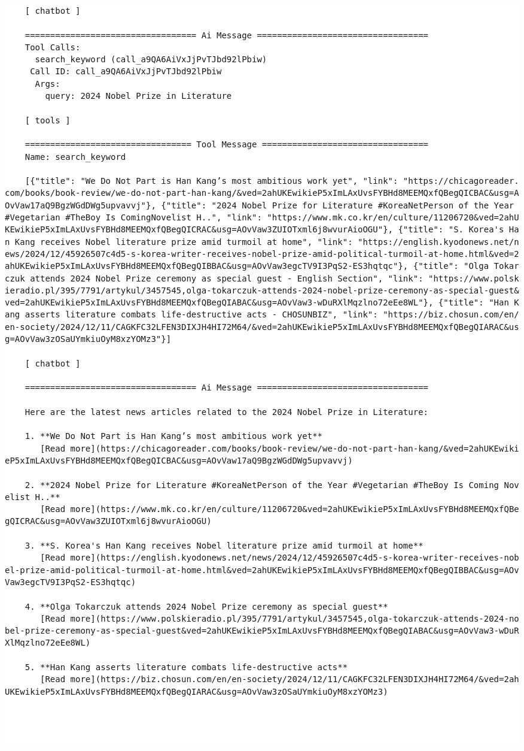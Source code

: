 <pre class="custom">
    [ chatbot ]
    
    ================================== Ai Message ==================================
    Tool Calls:
      search_keyword (call_a9QA6AiVxJjPvTJbd92lPbiw)
     Call ID: call_a9QA6AiVxJjPvTJbd92lPbiw
      Args:
        query: 2024 Nobel Prize in Literature
    
    [ tools ]
    
    ================================= Tool Message =================================
    Name: search_keyword
    
    [{"title": "We Do Not Part is Han Kang’s most ambitious work yet", "link": "https://chicagoreader.com/books/book-review/we-do-not-part-han-kang/&ved=2ahUKEwikieP5xImLAxUvsFYBHd8MEEMQxfQBegQICBAC&usg=AOvVaw17aQ9BgzWGdDWg5upvavvj"}, {"title": "2024 Nobel Prize for Literature #KoreaNetPerson of the Year #Vegetarian #TheBoy Is ComingNovelist H..", "link": "https://www.mk.co.kr/en/culture/11206720&ved=2ahUKEwikieP5xImLAxUvsFYBHd8MEEMQxfQBegQICRAC&usg=AOvVaw3ZUIOTxml6j8wvurAioOGU"}, {"title": "S. Korea's Han Kang receives Nobel literature prize amid turmoil at home", "link": "https://english.kyodonews.net/news/2024/12/45926507c4d5-s-korea-writer-receives-nobel-prize-amid-political-turmoil-at-home.html&ved=2ahUKEwikieP5xImLAxUvsFYBHd8MEEMQxfQBegQIBBAC&usg=AOvVaw3egcTV9I3PqS2-ES3hqtqc"}, {"title": "Olga Tokarczuk attends 2024 Nobel Prize ceremony as special guest - English Section", "link": "https://www.polskieradio.pl/395/7791/artykul/3457545,olga-tokarczuk-attends-2024-nobel-prize-ceremony-as-special-guest&ved=2ahUKEwikieP5xImLAxUvsFYBHd8MEEMQxfQBegQIABAC&usg=AOvVaw3-wDuRXlMqzlno72eEe8WL"}, {"title": "Han Kang asserts literature combats life-destructive acts - CHOSUNBIZ", "link": "https://biz.chosun.com/en/en-society/2024/12/11/CAGKFC32LFEN3DIXJH4HI72M64/&ved=2ahUKEwikieP5xImLAxUvsFYBHd8MEEMQxfQBegQIARAC&usg=AOvVaw3zOSaUYmkiuOyM8xzYOMz3"}]
    
    [ chatbot ]
    
    ================================== Ai Message ==================================
    
    Here are the latest news articles related to the 2024 Nobel Prize in Literature:
    
    1. **We Do Not Part is Han Kang’s most ambitious work yet**  
       [Read more](https://chicagoreader.com/books/book-review/we-do-not-part-han-kang/&ved=2ahUKEwikieP5xImLAxUvsFYBHd8MEEMQxfQBegQICBAC&usg=AOvVaw17aQ9BgzWGdDWg5upvavvj)
    
    2. **2024 Nobel Prize for Literature #KoreaNetPerson of the Year #Vegetarian #TheBoy Is Coming Novelist H..**  
       [Read more](https://www.mk.co.kr/en/culture/11206720&ved=2ahUKEwikieP5xImLAxUvsFYBHd8MEEMQxfQBegQICRAC&usg=AOvVaw3ZUIOTxml6j8wvurAioOGU)
    
    3. **S. Korea's Han Kang receives Nobel literature prize amid turmoil at home**  
       [Read more](https://english.kyodonews.net/news/2024/12/45926507c4d5-s-korea-writer-receives-nobel-prize-amid-political-turmoil-at-home.html&ved=2ahUKEwikieP5xImLAxUvsFYBHd8MEEMQxfQBegQIBBAC&usg=AOvVaw3egcTV9I3PqS2-ES3hqtqc)
    
    4. **Olga Tokarczuk attends 2024 Nobel Prize ceremony as special guest**  
       [Read more](https://www.polskieradio.pl/395/7791/artykul/3457545,olga-tokarczuk-attends-2024-nobel-prize-ceremony-as-special-guest&ved=2ahUKEwikieP5xImLAxUvsFYBHd8MEEMQxfQBegQIABAC&usg=AOvVaw3-wDuRXlMqzlno72eEe8WL)
    
    5. **Han Kang asserts literature combats life-destructive acts**  
       [Read more](https://biz.chosun.com/en/en-society/2024/12/11/CAGKFC32LFEN3DIXJH4HI72M64/&ved=2ahUKEwikieP5xImLAxUvsFYBHd8MEEMQxfQBegQIARAC&usg=AOvVaw3zOSaUYmkiuOyM8xzYOMz3)
    